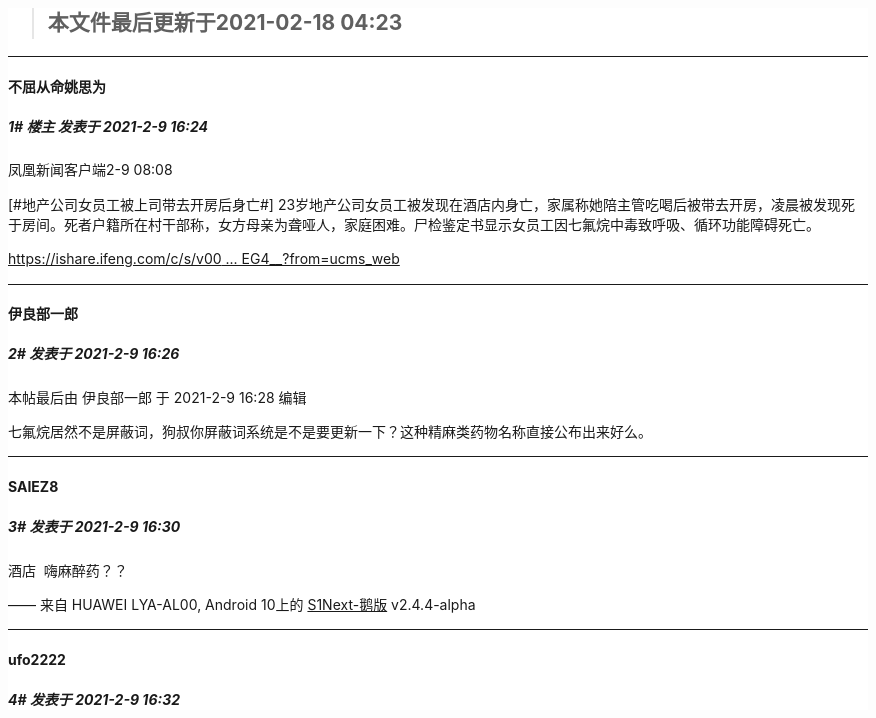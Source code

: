> ## **本文件最后更新于2021-02-18 04:23** 



*****

####  不屈从命姚思为  
##### 1#       楼主       发表于 2021-2-9 16:24





凤凰新闻客户端2-9 08:08

[#地产公司女员工被上司带去开房后身亡#] 23岁地产公司女员工被发现在酒店内身亡，家属称她陪主管吃喝后被带去开房，凌晨被发现死于房间。死者户籍所在村干部称，女方母亲为聋哑人，家庭困难。尸检鉴定书显示女员工因七氟烷中毒致呼吸、循环功能障碍死亡。

[https://ishare.ifeng.com/c/s/v00 ... EG4__?from=ucms_web](https://ishare.ifeng.com/c/s/v004W78U9Zt0ZBISopf--RkHGGCf1N0xS8I2Mcd4HbS80EG4__?from=ucms_web)







*****

####  伊良部一郎  
##### 2#       发表于 2021-2-9 16:26



 本帖最后由 伊良部一郎 于 2021-2-9 16:28 编辑 

七氟烷居然不是屏蔽词，狗叔你屏蔽词系统是不是要更新一下？这种精麻类药物名称直接公布出来好么。







*****

####  SAIEZ8  
##### 3#       发表于 2021-2-9 16:30




酒店  嗨麻醉药？？

—— 来自 HUAWEI LYA-AL00, Android 10上的 [S1Next-鹅版](https://github.com/ykrank/S1-Next/releases) v2.4.4-alpha







*****

####  ufo2222  
##### 4#       发表于 2021-2-9 16:32
